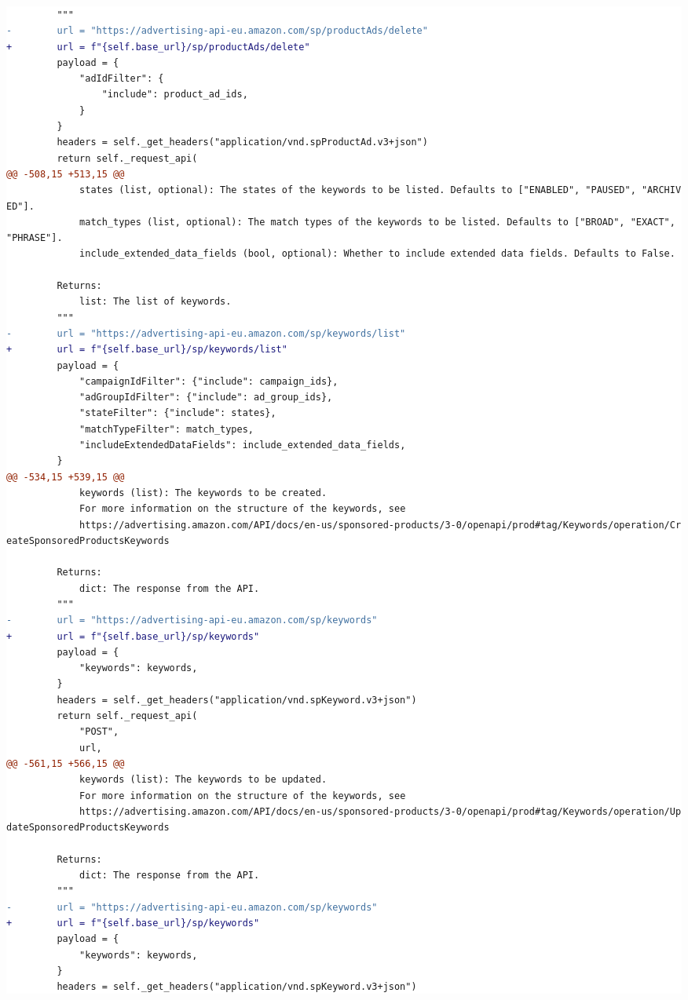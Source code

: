 ```diff
         """
-        url = "https://advertising-api-eu.amazon.com/sp/productAds/delete"
+        url = f"{self.base_url}/sp/productAds/delete"
         payload = {
             "adIdFilter": {
                 "include": product_ad_ids,
             }
         }
         headers = self._get_headers("application/vnd.spProductAd.v3+json")
         return self._request_api(
@@ -508,15 +513,15 @@
             states (list, optional): The states of the keywords to be listed. Defaults to ["ENABLED", "PAUSED", "ARCHIVED"].
             match_types (list, optional): The match types of the keywords to be listed. Defaults to ["BROAD", "EXACT", "PHRASE"].
             include_extended_data_fields (bool, optional): Whether to include extended data fields. Defaults to False.
 
         Returns:
             list: The list of keywords.
         """
-        url = "https://advertising-api-eu.amazon.com/sp/keywords/list"
+        url = f"{self.base_url}/sp/keywords/list"
         payload = {
             "campaignIdFilter": {"include": campaign_ids},
             "adGroupIdFilter": {"include": ad_group_ids},
             "stateFilter": {"include": states},
             "matchTypeFilter": match_types,
             "includeExtendedDataFields": include_extended_data_fields,
         }
@@ -534,15 +539,15 @@
             keywords (list): The keywords to be created.
             For more information on the structure of the keywords, see
             https://advertising.amazon.com/API/docs/en-us/sponsored-products/3-0/openapi/prod#tag/Keywords/operation/CreateSponsoredProductsKeywords
 
         Returns:
             dict: The response from the API.
         """
-        url = "https://advertising-api-eu.amazon.com/sp/keywords"
+        url = f"{self.base_url}/sp/keywords"
         payload = {
             "keywords": keywords,
         }
         headers = self._get_headers("application/vnd.spKeyword.v3+json")
         return self._request_api(
             "POST",
             url,
@@ -561,15 +566,15 @@
             keywords (list): The keywords to be updated.
             For more information on the structure of the keywords, see
             https://advertising.amazon.com/API/docs/en-us/sponsored-products/3-0/openapi/prod#tag/Keywords/operation/UpdateSponsoredProductsKeywords
 
         Returns:
             dict: The response from the API.
         """
-        url = "https://advertising-api-eu.amazon.com/sp/keywords"
+        url = f"{self.base_url}/sp/keywords"
         payload = {
             "keywords": keywords,
         }
         headers = self._get_headers("application/vnd.spKeyword.v3+json")
```